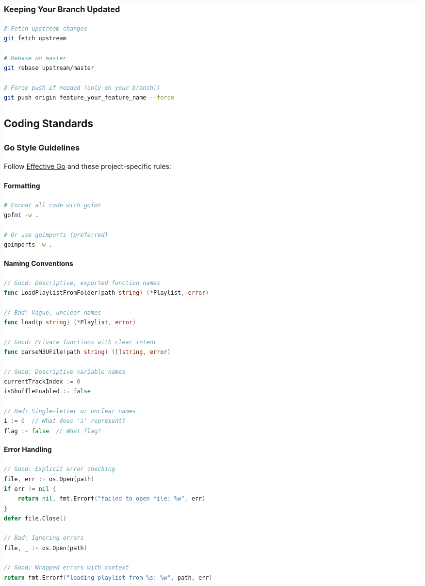 ### Keeping Your Branch Updated

```bash
# Fetch upstream changes
git fetch upstream

# Rebase on master
git rebase upstream/master

# Force push if needed (only on your branch!)
git push origin feature_your_feature_name --force
```

## Coding Standards

### Go Style Guidelines

Follow [Effective Go](https://golang.org/doc/effective_go.html) and these project-specific rules:

#### Formatting

```bash
# Format all code with gofmt
gofmt -w .

# Or use goimports (preferred)
goimports -w .
```

#### Naming Conventions

```go
// Good: Descriptive, exported function names
func LoadPlaylistFromFolder(path string) (*Playlist, error)

// Bad: Vague, unclear names
func load(p string) (*Playlist, error)

// Good: Private functions with clear intent
func parseM3UFile(path string) ([]string, error)

// Good: Descriptive variable names
currentTrackIndex := 0
isShuffleEnabled := false

// Bad: Single-letter or unclear names
i := 0  // What does 'i' represent?
flag := false  // What flag?
```

#### Error Handling

```go
// Good: Explicit error checking
file, err := os.Open(path)
if err != nil {
    return nil, fmt.Errorf("failed to open file: %w", err)
}
defer file.Close()

// Bad: Ignoring errors
file, _ := os.Open(path)

// Good: Wrapped errors with context
return fmt.Errorf("loading playlist from %s: %w", path, err)
```